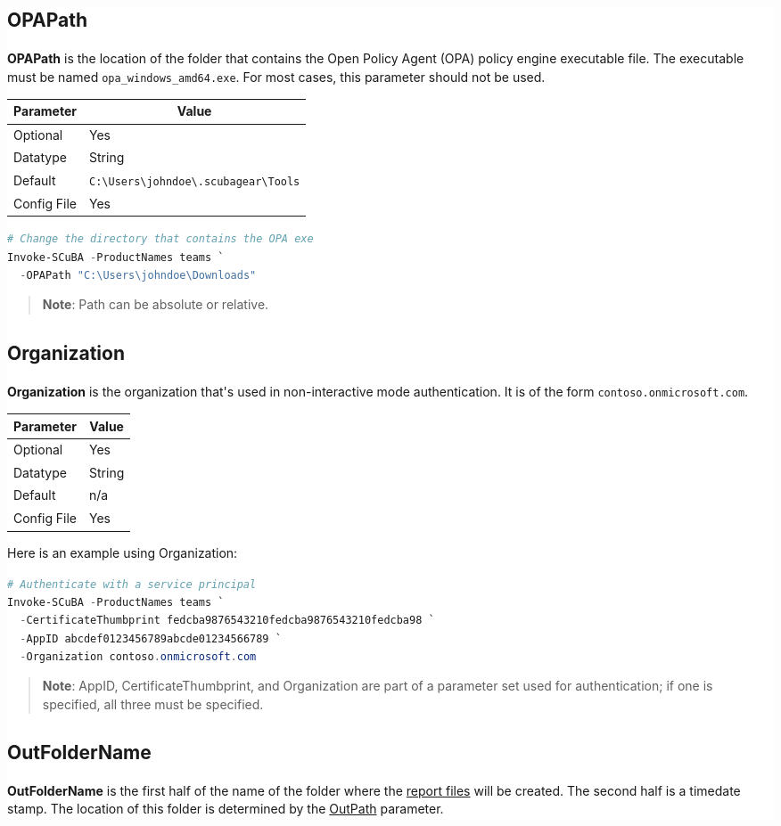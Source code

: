 ## OPAPath

**OPAPath** is the location of the folder that contains the Open Policy Agent (OPA) policy engine executable file. The executable must be named `opa_windows_amd64.exe`. For most cases, this parameter should not be used.

| Parameter   | Value                                  |
|-------------|----------------------------------------|
| Optional    | Yes                                    |
| Datatype    | String                                 |
| Default     | `C:\Users\johndoe\.scubagear\Tools` |
| Config File | Yes                                    |

```powershell
# Change the directory that contains the OPA exe
Invoke-SCuBA -ProductNames teams `
  -OPAPath "C:\Users\johndoe\Downloads"
```

> **Note**: Path can be absolute or relative.

## Organization

**Organization** is the organization that's used in non-interactive mode authentication.  It is of the form `contoso.onmicrosoft.com`.

| Parameter   | Value  |
|-------------|--------|
| Optional    | Yes    |
| Datatype    | String |
| Default     | n/a    |
| Config File | Yes    |  

Here is an example using Organization:

```powershell
# Authenticate with a service principal
Invoke-SCuBA -ProductNames teams `
  -CertificateThumbprint fedcba9876543210fedcba9876543210fedcba98 `
  -AppID abcdef0123456789abcde01234566789 `
  -Organization contoso.onmicrosoft.com
```

> **Note**: AppID, CertificateThumbprint, and Organization are part of a parameter set used for authentication; if one is specified, all three must be specified.  

## OutFolderName

**OutFolderName** is the first half of the name of the folder where the [report files](../execution/reports.md) will be created. The second half is a timedate stamp. The location of this folder is determined by the [OutPath](#outpath) parameter. 
